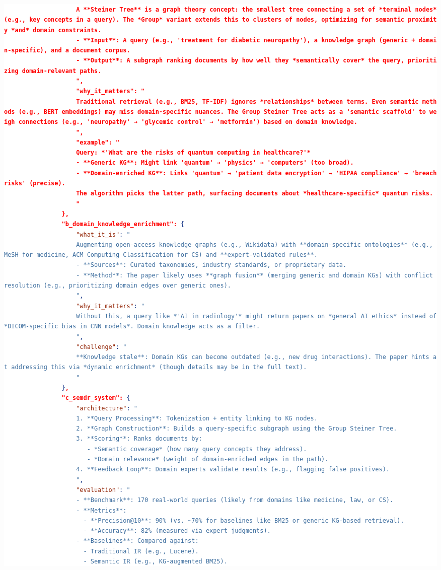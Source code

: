```json
                    A **Steiner Tree** is a graph theory concept: the smallest tree connecting a set of *terminal nodes* (e.g., key concepts in a query). The *Group* variant extends this to clusters of nodes, optimizing for semantic proximity *and* domain constraints.
                    - **Input**: A query (e.g., 'treatment for diabetic neuropathy'), a knowledge graph (generic + domain-specific), and a document corpus.
                    - **Output**: A subgraph ranking documents by how well they *semantically cover* the query, prioritizing domain-relevant paths.
                    ",
                    "why_it_matters": "
                    Traditional retrieval (e.g., BM25, TF-IDF) ignores *relationships* between terms. Even semantic methods (e.g., BERT embeddings) may miss domain-specific nuances. The Group Steiner Tree acts as a 'semantic scaffold' to weigh connections (e.g., 'neuropathy' → 'glycemic control' → 'metformin') based on domain knowledge.
                    ",
                    "example": "
                    Query: *'What are the risks of quantum computing in healthcare?'*
                    - **Generic KG**: Might link 'quantum' → 'physics' → 'computers' (too broad).
                    - **Domain-enriched KG**: Links 'quantum' → 'patient data encryption' → 'HIPAA compliance' → 'breach risks' (precise).
                    The algorithm picks the latter path, surfacing documents about *healthcare-specific* quantum risks.
                    "
                },
                "b_domain_knowledge_enrichment": {
                    "what_it_is": "
                    Augmenting open-access knowledge graphs (e.g., Wikidata) with **domain-specific ontologies** (e.g., MeSH for medicine, ACM Computing Classification for CS) and **expert-validated rules**.
                    - **Sources**: Curated taxonomies, industry standards, or proprietary data.
                    - **Method**: The paper likely uses **graph fusion** (merging generic and domain KGs) with conflict resolution (e.g., prioritizing domain edges over generic ones).
                    ",
                    "why_it_matters": "
                    Without this, a query like *'AI in radiology'* might return papers on *general AI ethics* instead of *DICOM-specific bias in CNN models*. Domain knowledge acts as a filter.
                    ",
                    "challenge": "
                    **Knowledge stale**: Domain KGs can become outdated (e.g., new drug interactions). The paper hints at addressing this via *dynamic enrichment* (though details may be in the full text).
                    "
                },
                "c_semdr_system": {
                    "architecture": "
                    1. **Query Processing**: Tokenization + entity linking to KG nodes.
                    2. **Graph Construction**: Builds a query-specific subgraph using the Group Steiner Tree.
                    3. **Scoring**: Ranks documents by:
                       - *Semantic coverage* (how many query concepts they address).
                       - *Domain relevance* (weight of domain-enriched edges in the path).
                    4. **Feedback Loop**: Domain experts validate results (e.g., flagging false positives).
                    ",
                    "evaluation": "
                    - **Benchmark**: 170 real-world queries (likely from domains like medicine, law, or CS).
                    - **Metrics**:
                      - **Precision@10**: 90% (vs. ~70% for baselines like BM25 or generic KG-based retrieval).
                      - **Accuracy**: 82% (measured via expert judgments).
                    - **Baselines**: Compared against:
                      - Traditional IR (e.g., Lucene).
                      - Semantic IR (e.g., KG-augmented BM25).
```